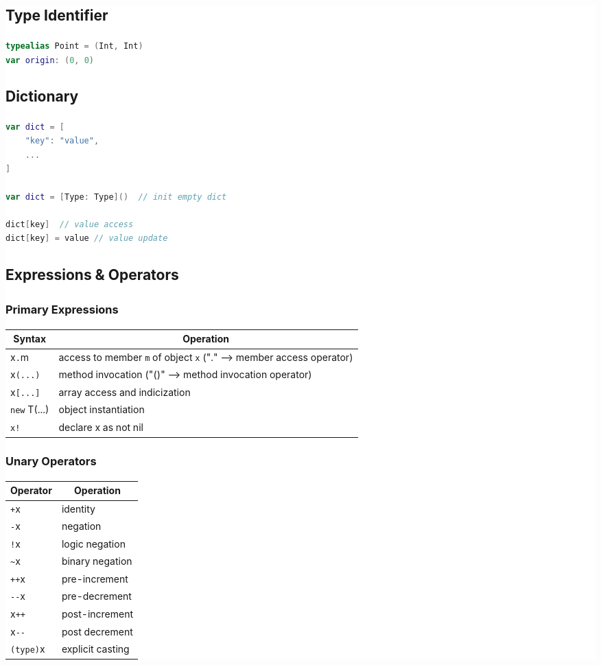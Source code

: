 ## Type Identifier

```swift linenums="1"
typealias Point = (Int, Int)
var origin: (0, 0)
```

## Dictionary

```swift linenums="1"
var dict = [
    "key": "value",
    ...
]

var dict = [Type: Type]()  // init empty dict

dict[key]  // value access
dict[key] = value // value update
```

## Expressions & Operators

### Primary Expressions

| Syntax              | Operation                                                           |
|---------------------|---------------------------------------------------------------------|
| x`.`m               | access to member `m` of object `x` ("." --> member access operator) |
| x`(...)`            | method invocation ("()" --> method invocation operator)             |
| x`[...]`            | array access and indicization                                       |
| `new` T(...)        | object instantiation                                                |
| `x!`                | declare x as not nil                                                |

### Unary Operators

| Operator  | Operation       |
| --------- | --------------- |
| `+`x      | identity        |
| `-`x      | negation        |
| `!`x      | logic negation  |
| `~`x      | binary negation |
| `++`x     | pre-increment   |
| `--`x     | pre-decrement   |
| x`++`     | post-increment  |
| x`--`     | post decrement  |
| `(type)`x | explicit casting |

